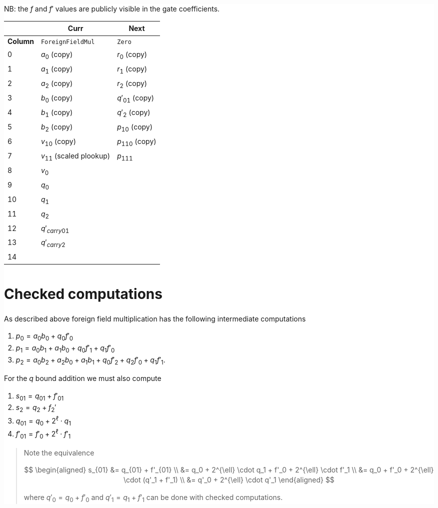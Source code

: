 NB: the $f$ and $f'$ values are publicly visible in the gate coefficients.

|            | Curr                                     | Next             |
| ---------- | ---------------------------------------- | ---------------- |
| **Column** | `ForeignFieldMul`                        | `Zero`           |
| 0          | $a_0$ (copy)                             | $r_0$ (copy)     |
| 1          | $a_1$ (copy)                             | $r_1$ (copy)     |
| 2          | $a_2$ (copy)                             | $r_2$ (copy)     |
| 3          | $b_0$ (copy)                             | $q'_{01}$ (copy) |
| 4          | $b_1$ (copy)                             | $q'_2$ (copy)    |
| 5          | $b_2$ (copy)                             | $p_{10}$  (copy) |
| 6          | $v_{10}$ (copy)                          | $p_{110}$ (copy) |
| 7          | $v_{11}$ (scaled plookup)                | $p_{111}$        |
| 8          | $v_0$                                    |                  |
| 9          | $q_0$                                    |                  |
| 10         | $q_1$                                    |                  |
| 11         | $q_2$                                    |                  |
| 12         | $q'_{carry01}$                           |                  |
| 13         | $q'_{carry2}$                            |                  |
| 14         |                                          |                  |

# Checked computations

As described above foreign field multiplication has the following intermediate computations

1. $p_0 = a_0b_0 + q_0f'_0$
2. $p_1 = a_0b_1 + a_1b_0 + q_0f'_1 + q_1f'_0$
3. $p_2 = a_0b_2 + a_2b_0 + a_1b_1 + q_0f'_2 + q_2f'_0 + q_1f'_1$.

For the $q$ bound addition we must also compute

1. $s_{01} = q_{01} + f'_{01}$
2. $s_2 = q_2 + f_2'$
3. $q_{01} = q_0 + 2^{\ell} \cdot q_1$
4. $f'_{01} = f'_0 + 2^{\ell} \cdot f'_1$

> Note the equivalence
>
> $$
> \begin{aligned}
> s_{01} &= q_{01} + f'_{01} \\
> &= q_0 + 2^{\ell} \cdot q_1 + f'_0 + 2^{\ell} \cdot f'_1 \\
> &= q_0 + f'_0 + 2^{\ell} \cdot (q'_1 + f'_1) \\
> &= q'_0 + 2^{\ell} \cdot q'_1
> \end{aligned}
> $$
>
> where $q'_0 = q_0 + f'_0$ and $q'_1 = q_1 + f'_1$ can be done with checked computations.
